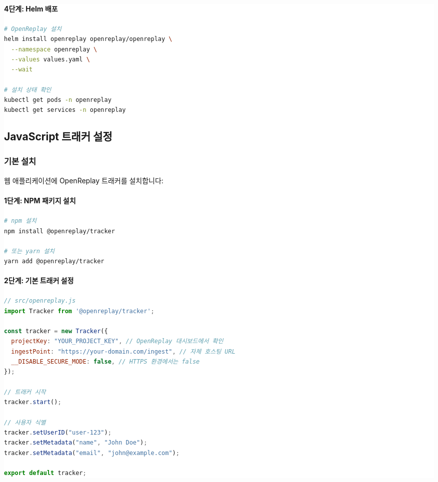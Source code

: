 #### 4단계: Helm 배포

```bash
# OpenReplay 설치
helm install openreplay openreplay/openreplay \
  --namespace openreplay \
  --values values.yaml \
  --wait

# 설치 상태 확인
kubectl get pods -n openreplay
kubectl get services -n openreplay
```

## JavaScript 트래커 설정

### 기본 설치

웹 애플리케이션에 OpenReplay 트래커를 설치합니다:

#### 1단계: NPM 패키지 설치

```bash
# npm 설치
npm install @openreplay/tracker

# 또는 yarn 설치
yarn add @openreplay/tracker
```

#### 2단계: 기본 트래커 설정

```javascript
// src/openreplay.js
import Tracker from '@openreplay/tracker';

const tracker = new Tracker({
  projectKey: "YOUR_PROJECT_KEY", // OpenReplay 대시보드에서 확인
  ingestPoint: "https://your-domain.com/ingest", // 자체 호스팅 URL
  __DISABLE_SECURE_MODE: false, // HTTPS 환경에서는 false
});

// 트래커 시작
tracker.start();

// 사용자 식별
tracker.setUserID("user-123");
tracker.setMetadata("name", "John Doe");
tracker.setMetadata("email", "john@example.com");

export default tracker;
```
